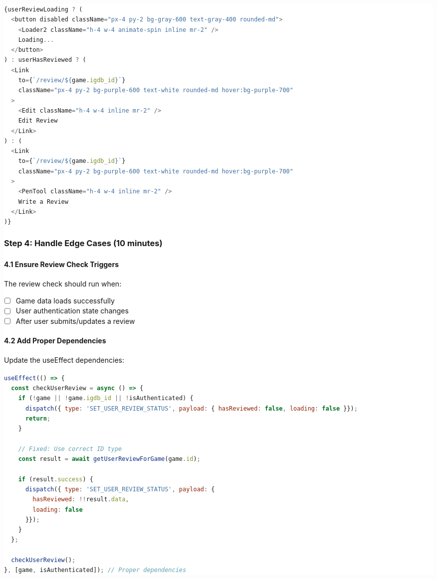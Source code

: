```javascript
{userReviewLoading ? (
  <button disabled className="px-4 py-2 bg-gray-600 text-gray-400 rounded-md">
    <Loader2 className="h-4 w-4 animate-spin inline mr-2" />
    Loading...
  </button>
) : userHasReviewed ? (
  <Link 
    to={`/review/${game.igdb_id}`} 
    className="px-4 py-2 bg-purple-600 text-white rounded-md hover:bg-purple-700"
  >
    <Edit className="h-4 w-4 inline mr-2" />
    Edit Review
  </Link>
) : (
  <Link 
    to={`/review/${game.igdb_id}`} 
    className="px-4 py-2 bg-purple-600 text-white rounded-md hover:bg-purple-700"
  >
    <PenTool className="h-4 w-4 inline mr-2" />
    Write a Review
  </Link>
)}
```

### Step 4: Handle Edge Cases (10 minutes)

#### 4.1 Ensure Review Check Triggers
The review check should run when:
- [ ] Game data loads successfully
- [ ] User authentication state changes
- [ ] After user submits/updates a review

#### 4.2 Add Proper Dependencies
Update the useEffect dependencies:
```javascript
useEffect(() => {
  const checkUserReview = async () => {
    if (!game || !game.igdb_id || !isAuthenticated) {
      dispatch({ type: 'SET_USER_REVIEW_STATUS', payload: { hasReviewed: false, loading: false }});
      return;
    }
    
    // Fixed: Use correct ID type
    const result = await getUserReviewForGame(game.id);
    
    if (result.success) {
      dispatch({ type: 'SET_USER_REVIEW_STATUS', payload: { 
        hasReviewed: !!result.data, 
        loading: false 
      }});
    }
  };
  
  checkUserReview();
}, [game, isAuthenticated]); // Proper dependencies
```
